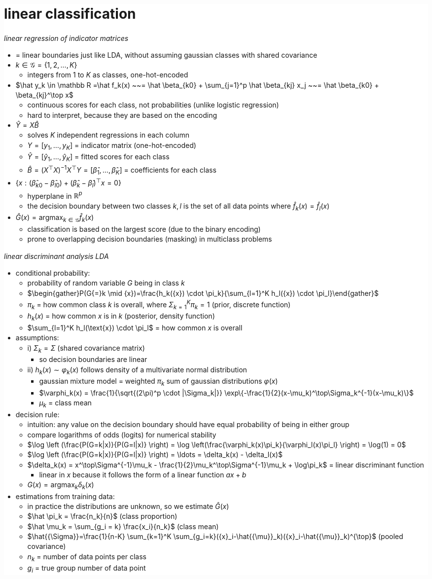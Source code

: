 
# linear classification

*linear regression of indicator matrices*

- = linear boundaries just like LDA, without assuming gaussian classes with shared covariance
- $k \in \mathcal G = \{1, 2, \ldots, K\}$
	- integers from $1$ to $K$ as classes, one-hot-encoded
- $\hat y_k \in \mathbb R =\hat f_k(x) ~~= \hat \beta_{k0} + \sum_{j=1}^p \hat \beta_{kj} x_j ~~= \hat \beta_{k0} + \beta_{kj}^\top x$
	- continuous scores for each class, not probabilities (unlike logistic regression)
	- hard to interpret, because they are based on the encoding
- $\hat Y = X \hat B$
	- solves $K$ independent regressions in each column
	- $Y = [y_1, \ldots, y_K ]$ = indicator matrix (one-hot-encoded)
	- $\hat Y = [\hat y_1, \ldots, \hat y_K ]$ = fitted scores for each class
	- $\hat B = (X^\top X)^{-1}X^\top Y = [\hat \beta_1, \ldots, \hat \beta_K]$ = coefficients for each class
- $\{ x: (\hat{\beta}_{k0} - \hat{\beta}_{l0}) + (\hat{\beta}_k - \hat{\beta}_l)^\top x = 0 \}$
	- hyperplane in $\mathbb R^p$
	- the decision boundary between two classes $k,l$ is the set of all data points where $\hat f_k(x) = \hat f_l(x)$
- $\hat G(x) = \text{argmax}_{k\in \mathcal G} \hat f_k (x)$
	- classification is based on the largest score (due to the binary encoding)
	- prone to overlapping decision boundaries (masking) in multiclass problems

*linear discriminant analysis LDA*

- conditional probability:
	- probability of random variable $G$ being in class $k$
	- $\begin{gather}P(G{=}k \mid {x})=\frac{h_k({x}) \cdot \pi_k}{\sum_{l=1}^K h_l({x}) \cdot \pi_l}\end{gather}$
	- $\pi_k$ = how common class $k$ is overall, where $\Sigma_{k=1}^K \pi_k = 1$ (prior, discrete function)
	- $h_k(x)$ = how common $x$ is in $k$ (posterior, density function)
	- $\sum_{l=1}^K h_l(\text{x}) \cdot \pi_l$ = how common $x$ is overall
- assumptions:
	- i) $\Sigma_k = \Sigma$ (shared covariance matrix)
		- so decision boundaries are linear
	- ii) $h_k(x) \sim \varphi_k(x)$ follows density of a multivariate normal distribution
		- gaussian mixture model = weighted $\pi_k$ sum of gaussian distributions $\varphi(x)$
		- $\varphi_k(x) = \frac{1}{\sqrt{(2\pi)^p \cdot |\Sigma_k|}} \exp\{-\frac{1}{2}(x-\mu_k)^\top\Sigma_k^{-1}(x-\mu_k)\}$
		- $\mu_k$ = class mean
- decision rule:
	- intuition: any value on the decision boundary should have equal probability of being in either group
	- compare logarithms of odds (logits) for numerical stability
	- $\log \left (\frac{P(G=k|x)}{P(G=l|x)} \right) = \log \left(\frac{\varphi_k(x)\pi_k}{\varphi_l(x)\pi_l} \right)  = \log(1) = 0$
	- $\log \left (\frac{P(G=k|x)}{P(G=l|x)} \right) = \ldots = \delta_k(x) - \delta_l(x)$
	-  $\delta_k(x) = x^\top\Sigma^{-1}\mu_k - \frac{1}{2}\mu_k^\top\Sigma^{-1}\mu_k +  \log\pi_k$ = linear discriminant function
		- linear in $x$ because it follows the form of a linear function $ax + b$
	-  $G(x) = \text{argmax}_k \delta_k(x)$
- estimations from training data:
	- in practice the distributions are unknown, so we estimate $\hat G(x)$
	- $\hat \pi_k = \frac{n_k}{n}$ (class proportion)
	- $\hat \mu_k = \sum_{g_i = k} \frac{x_i}{n_k}$ (class mean)
	- $\hat{{\Sigma}}=\frac{1}{n-K} \sum_{k=1}^K \sum_{g_i=k}({x}_i-\hat{{\mu}}_k)({x}_i-\hat{{\mu}}_k)^{\top}$ (pooled covariance)
	- $n_k$ = number of data points per class
	- $g_i$ = true group number of data point

